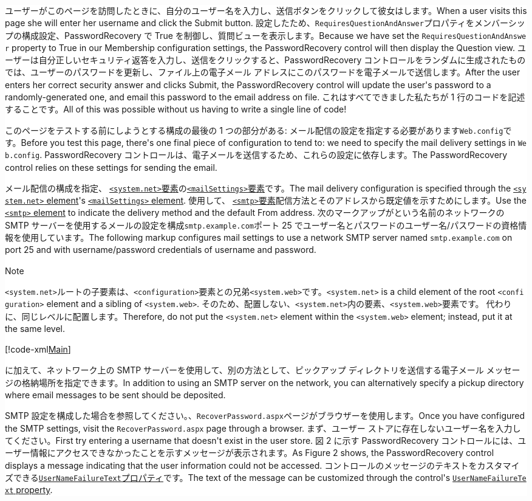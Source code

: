 <span data-ttu-id="64e0c-156">ユーザーがこのページを訪問したときに、自分のユーザー名を入力し、送信ボタンをクリックして彼女はします。</span><span class="sxs-lookup"><span data-stu-id="64e0c-156">When a user visits this page she will enter her username and click the Submit button.</span></span> <span data-ttu-id="64e0c-157">設定したため、`RequiresQuestionAndAnswer`プロパティをメンバーシップの構成設定、PasswordRecovery で True を制御し、質問ビューを表示します。</span><span class="sxs-lookup"><span data-stu-id="64e0c-157">Because we have set the `RequiresQuestionAndAnswer` property to True in our Membership configuration settings, the PasswordRecovery control will then display the Question view.</span></span> <span data-ttu-id="64e0c-158">ユーザーは自分正しいセキュリティ返答を入力し、送信をクリックすると、PasswordRecovery コントロールをランダムに生成されたものでは、ユーザーのパスワードを更新し、ファイル上の電子メール アドレスにこのパスワードを電子メールで送信します。</span><span class="sxs-lookup"><span data-stu-id="64e0c-158">After the user enters her correct security answer and clicks Submit, the PasswordRecovery control will update the user's password to a randomly-generated one, and email this password to the email address on file.</span></span> <span data-ttu-id="64e0c-159">これはすべてできました私たちが 1 行のコードを記述することです。</span><span class="sxs-lookup"><span data-stu-id="64e0c-159">All of this was possible without us having to write a single line of code!</span></span>

<span data-ttu-id="64e0c-160">このページをテストする前にしようとする構成の最後の 1 つの部分がある: メール配信の設定を指定する必要があります`Web.config`です。</span><span class="sxs-lookup"><span data-stu-id="64e0c-160">Before you test this page, there's one final piece of configuration to tend to: we need to specify the mail delivery settings in `Web.config`.</span></span> <span data-ttu-id="64e0c-161">PasswordRecovery コントロールは、電子メールを送信するため、これらの設定に依存します。</span><span class="sxs-lookup"><span data-stu-id="64e0c-161">The PasswordRecovery control relies on these settings for sending the email.</span></span>

<span data-ttu-id="64e0c-162">メール配信の構成を指定、 [ `<system.net>`要素](https://msdn.microsoft.com/en-us/library/6484zdc1.aspx)の[`<mailSettings>`要素](https://msdn.microsoft.com/en-us/library/w355a94k.aspx)です。</span><span class="sxs-lookup"><span data-stu-id="64e0c-162">The mail delivery configuration is specified through the [`<system.net>` element](https://msdn.microsoft.com/en-us/library/6484zdc1.aspx)'s [`<mailSettings>` element](https://msdn.microsoft.com/en-us/library/w355a94k.aspx).</span></span> <span data-ttu-id="64e0c-163">使用して、 [ `<smtp>`要素](https://msdn.microsoft.com/en-us/library/ms164240.aspx)配信方法とそのアドレスから既定値を示すためにします。</span><span class="sxs-lookup"><span data-stu-id="64e0c-163">Use the [`<smtp>` element](https://msdn.microsoft.com/en-us/library/ms164240.aspx) to indicate the delivery method and the default From address.</span></span> <span data-ttu-id="64e0c-164">次のマークアップがという名前のネットワークの SMTP サーバーを使用するメールの設定を構成`smtp.example.com`ポート 25 でユーザー名とパスワードのユーザー名/パスワードの資格情報を使用しています。</span><span class="sxs-lookup"><span data-stu-id="64e0c-164">The following markup configures mail settings to use a network SMTP server named `smtp.example.com` on port 25 and with username/password credentials of username and password.</span></span>

> [!NOTE]
> <span data-ttu-id="64e0c-165">`<system.net>`ルートの子要素は、`<configuration>`要素との兄弟`<system.web>`です。</span><span class="sxs-lookup"><span data-stu-id="64e0c-165">`<system.net>` is a child element of the root `<configuration>` element and a sibling of `<system.web>`.</span></span> <span data-ttu-id="64e0c-166">そのため、配置しない、`<system.net>`内の要素、`<system.web>`要素です。 代わりに、同じレベルに配置します。</span><span class="sxs-lookup"><span data-stu-id="64e0c-166">Therefore, do not put the `<system.net>` element within the `<system.web>` element; instead, put it at the same level.</span></span>


[!code-xml[Main](recovering-and-changing-passwords-cs/samples/sample1.xml)]

<span data-ttu-id="64e0c-167">に加えて、ネットワーク上の SMTP サーバーを使用して、別の方法として、ピックアップ ディレクトリを送信する電子メール メッセージの格納場所を指定できます。</span><span class="sxs-lookup"><span data-stu-id="64e0c-167">In addition to using an SMTP server on the network, you can alternatively specify a pickup directory where email messages to be sent should be deposited.</span></span>

<span data-ttu-id="64e0c-168">SMTP 設定を構成した場合を参照してください。、`RecoverPassword.aspx`ページがブラウザーを使用します。</span><span class="sxs-lookup"><span data-stu-id="64e0c-168">Once you have configured the SMTP settings, visit the `RecoverPassword.aspx` page through a browser.</span></span> <span data-ttu-id="64e0c-169">まず、ユーザー ストアに存在しないユーザー名を入力してください。</span><span class="sxs-lookup"><span data-stu-id="64e0c-169">First try entering a username that doesn't exist in the user store.</span></span> <span data-ttu-id="64e0c-170">図 2 に示す PasswordRecovery コントロールには、ユーザー情報にアクセスできなかったことを示すメッセージが表示されます。</span><span class="sxs-lookup"><span data-stu-id="64e0c-170">As Figure 2 shows, the PasswordRecovery control displays a message indicating that the user information could not be accessed.</span></span> <span data-ttu-id="64e0c-171">コントロールのメッセージのテキストをカスタマイズできる[`UserNameFailureText`プロパティ](https://msdn.microsoft.com/en-us/library/system.web.ui.webcontrols.passwordrecovery.usernamefailuretext.aspx)です。</span><span class="sxs-lookup"><span data-stu-id="64e0c-171">The text of the message can be customized through the control's [`UserNameFailureText` property](https://msdn.microsoft.com/en-us/library/system.web.ui.webcontrols.passwordrecovery.usernamefailuretext.aspx).</span></span>
